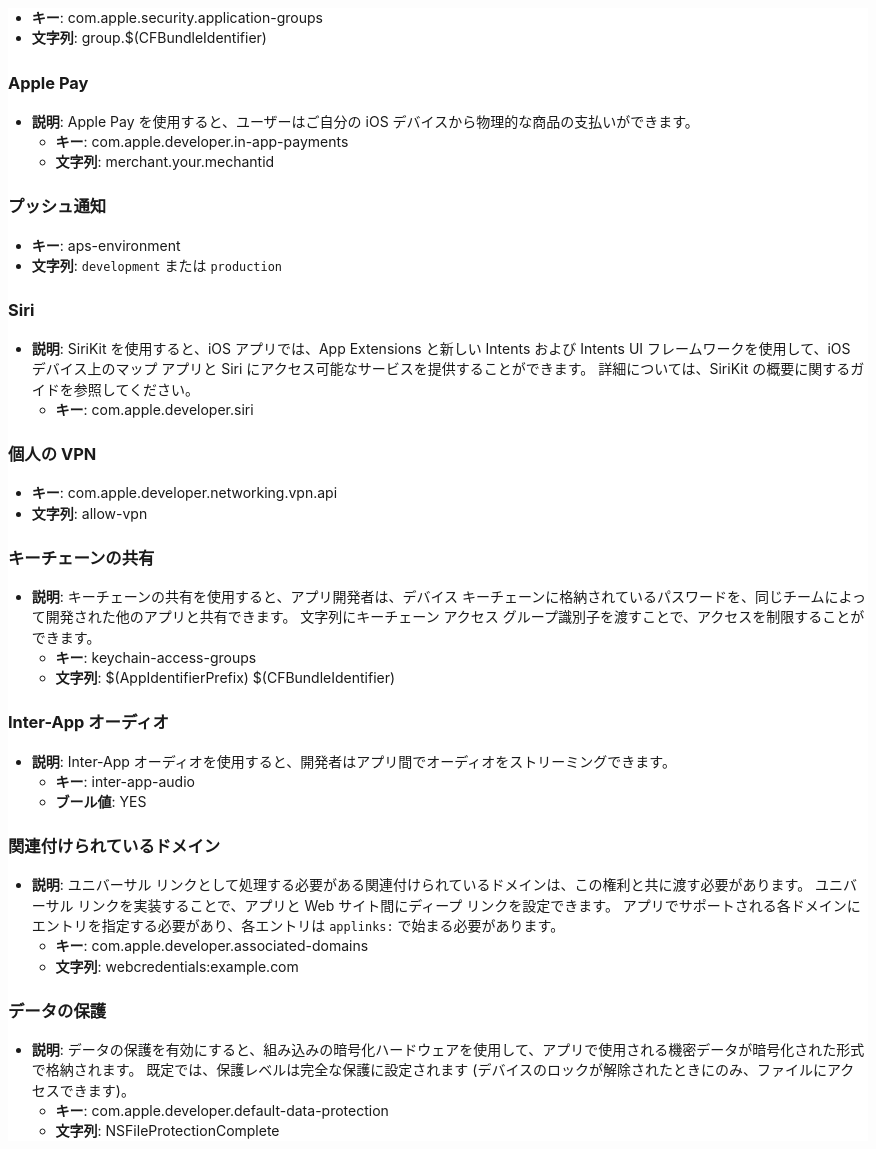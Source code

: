   - **キー**: com.apple.security.application-groups
  - **文字列**: group.$(CFBundleIdentifier)

<a name="apple-pay" />

### <a name="apple-pay"></a>Apple Pay

- **説明**: Apple Pay を使用すると、ユーザーはご自分の iOS デバイスから物理的な商品の支払いができます。
  - **キー**: com.apple.developer.in-app-payments
  - **文字列**: merchant.your.mechantid

### <a name="push-notifications"></a>プッシュ通知

- **キー**: aps-environment
- **文字列**: `development` または `production`

### <a name="siri"></a>Siri

- **説明**: SiriKit を使用すると、iOS アプリでは、App Extensions と新しい Intents および Intents UI フレームワークを使用して、iOS デバイス上のマップ アプリと Siri にアクセス可能なサービスを提供することができます。 詳細については、SiriKit の概要に関するガイドを参照してください。
  - **キー**: com.apple.developer.siri

### <a name="personal-vpn"></a>個人の VPN

- **キー**: com.apple.developer.networking.vpn.api
- **文字列**: allow-vpn

### <a name="keychain-sharing"></a>キーチェーンの共有

- **説明**: キーチェーンの共有を使用すると、アプリ開発者は、デバイス キーチェーンに格納されているパスワードを、同じチームによって開発された他のアプリと共有できます。 文字列にキーチェーン アクセス グループ識別子を渡すことで、アクセスを制限することができます。
  - **キー**: keychain-access-groups
  - **文字列**: $(AppIdentifierPrefix) $(CFBundleIdentifier)

### <a name="inter-app-audio"></a>Inter-App オーディオ

- **説明**: Inter-App オーディオを使用すると、開発者はアプリ間でオーディオをストリーミングできます。
  - **キー**: inter-app-audio
  - **ブール値**: YES

### <a name="associated-domains"></a>関連付けられているドメイン

- **説明**: ユニバーサル リンクとして処理する必要がある関連付けられているドメインは、この権利と共に渡す必要があります。 ユニバーサル リンクを実装することで、アプリと Web サイト間にディープ リンクを設定できます。 アプリでサポートされる各ドメインにエントリを指定する必要があり、各エントリは `applinks:` で始まる必要があります。
  - **キー**: com.apple.developer.associated-domains
  - **文字列**: webcredentials:example.com

### <a name="data-protection"></a>データの保護

- **説明**: データの保護を有効にすると、組み込みの暗号化ハードウェアを使用して、アプリで使用される機密データが暗号化された形式で格納されます。 既定では、保護レベルは完全な保護に設定されます (デバイスのロックが解除されたときにのみ、ファイルにアクセスできます)。
  - **キー**: com.apple.developer.default-data-protection
  - **文字列**: NSFileProtectionComplete
